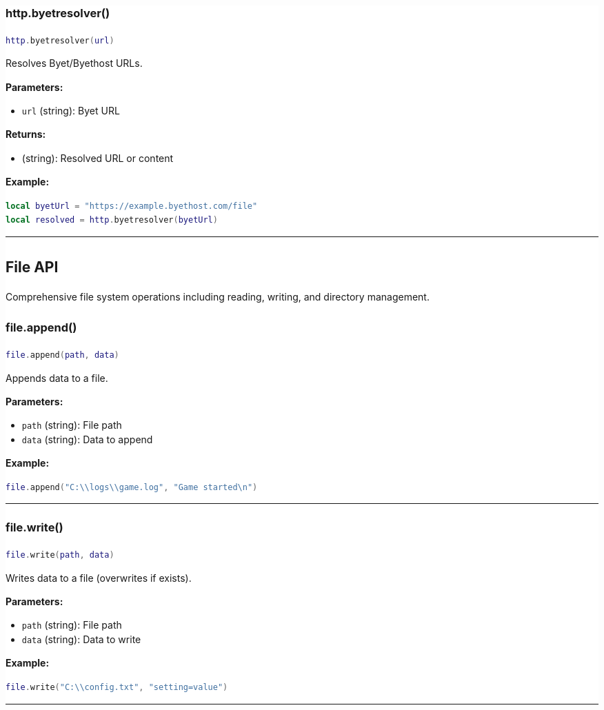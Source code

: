 
### http.byetresolver()
```lua
http.byetresolver(url)
```
Resolves Byet/Byethost URLs.

**Parameters:**
- `url` (string): Byet URL

**Returns:**
- (string): Resolved URL or content

**Example:**
```lua
local byetUrl = "https://example.byethost.com/file"
local resolved = http.byetresolver(byetUrl)
```

---

## File API

Comprehensive file system operations including reading, writing, and directory management.

### file.append()
```lua
file.append(path, data)
```
Appends data to a file.

**Parameters:**
- `path` (string): File path
- `data` (string): Data to append

**Example:**
```lua
file.append("C:\\logs\\game.log", "Game started\n")
```

---

### file.write()
```lua
file.write(path, data)
```
Writes data to a file (overwrites if exists).

**Parameters:**
- `path` (string): File path
- `data` (string): Data to write

**Example:**
```lua
file.write("C:\\config.txt", "setting=value")
```

---